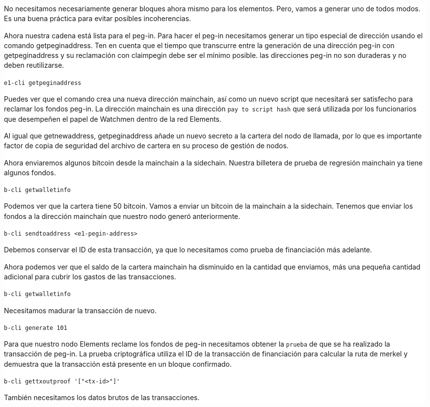 No necesitamos necesariamente generar bloques ahora mismo para los elementos. Pero, vamos a generar uno de todos modos. Es una buena práctica para evitar posibles incoherencias.

Ahora nuestra cadena está lista para el peg-in. Para hacer el peg-in necesitamos generar un tipo especial de dirección usando el comando getpeginaddress. Ten en cuenta que el tiempo que transcurre entre la generación de una dirección peg-in con getpeginaddress y su reclamación con claimpegin debe ser el mínimo posible. las direcciones peg-in no son duraderas y no deben reutilizarse.

```
e1-cli getpeginaddress
```

Puedes ver que el comando crea una nueva dirección mainchain, así como un nuevo script que necesitará ser satisfecho para reclamar los fondos peg-in. La dirección mainchain es una dirección `pay to script hash` que será utilizada por los funcionarios que desempeñen el papel de Watchmen dentro de la red Elements.

Al igual que getnewaddress, getpeginaddress añade un nuevo secreto a la cartera del nodo de llamada, por lo que es importante factor de copia de seguridad del archivo de cartera en su proceso de gestión de nodos.

Ahora enviaremos algunos bitcoin desde la mainchain a la sidechain. Nuestra billetera de prueba de regresión mainchain ya tiene algunos fondos.

```
b-cli getwalletinfo
```

Podemos ver que la cartera tiene 50 bitcoin. Vamos a enviar un bitcoin de la mainchain a la sidechain. Tenemos que enviar los fondos a la dirección mainchain que nuestro nodo generó anteriormente.

```
b-cli sendtoaddress <e1-pegin-address>
```

Debemos conservar el ID de esta transacción, ya que lo necesitamos como prueba de financiación más adelante.

Ahora podemos ver que el saldo de la cartera mainchain ha disminuido en la cantidad que enviamos, más una pequeña cantidad adicional para cubrir los gastos de las transacciones.

```
b-cli getwalletinfo
```

Necesitamos madurar la transacción de nuevo.

```
b-cli generate 101
```

Para que nuestro nodo Elements reclame los fondos de peg-in necesitamos obtener la `prueba` de que se ha realizado la transacción de peg-in. La prueba criptográfica utiliza el ID de la transacción de financiación para calcular la ruta de merkel y demuestra que la transacción está presente en un bloque confirmado.

```
b-cli gettxoutproof '["<tx-id>"]'
```

También necesitamos los datos brutos de las transacciones.
